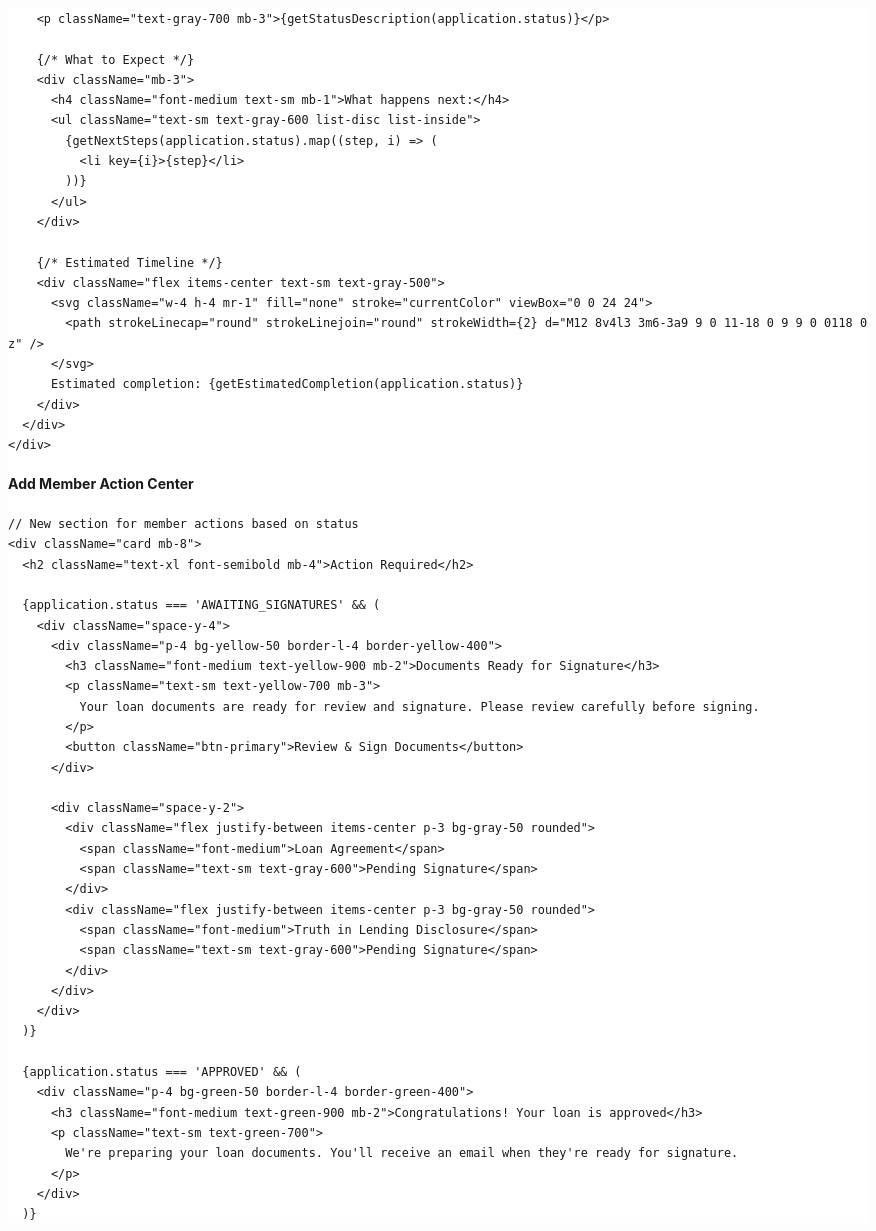 ```tsx
    <p className="text-gray-700 mb-3">{getStatusDescription(application.status)}</p>

    {/* What to Expect */}
    <div className="mb-3">
      <h4 className="font-medium text-sm mb-1">What happens next:</h4>
      <ul className="text-sm text-gray-600 list-disc list-inside">
        {getNextSteps(application.status).map((step, i) => (
          <li key={i}>{step}</li>
        ))}
      </ul>
    </div>

    {/* Estimated Timeline */}
    <div className="flex items-center text-sm text-gray-500">
      <svg className="w-4 h-4 mr-1" fill="none" stroke="currentColor" viewBox="0 0 24 24">
        <path strokeLinecap="round" strokeLinejoin="round" strokeWidth={2} d="M12 8v4l3 3m6-3a9 9 0 11-18 0 9 9 0 0118 0z" />
      </svg>
      Estimated completion: {getEstimatedCompletion(application.status)}
    </div>
  </div>
</div>
```

#### Add Member Action Center

```tsx
// New section for member actions based on status
<div className="card mb-8">
  <h2 className="text-xl font-semibold mb-4">Action Required</h2>

  {application.status === 'AWAITING_SIGNATURES' && (
    <div className="space-y-4">
      <div className="p-4 bg-yellow-50 border-l-4 border-yellow-400">
        <h3 className="font-medium text-yellow-900 mb-2">Documents Ready for Signature</h3>
        <p className="text-sm text-yellow-700 mb-3">
          Your loan documents are ready for review and signature. Please review carefully before signing.
        </p>
        <button className="btn-primary">Review & Sign Documents</button>
      </div>

      <div className="space-y-2">
        <div className="flex justify-between items-center p-3 bg-gray-50 rounded">
          <span className="font-medium">Loan Agreement</span>
          <span className="text-sm text-gray-600">Pending Signature</span>
        </div>
        <div className="flex justify-between items-center p-3 bg-gray-50 rounded">
          <span className="font-medium">Truth in Lending Disclosure</span>
          <span className="text-sm text-gray-600">Pending Signature</span>
        </div>
      </div>
    </div>
  )}

  {application.status === 'APPROVED' && (
    <div className="p-4 bg-green-50 border-l-4 border-green-400">
      <h3 className="font-medium text-green-900 mb-2">Congratulations! Your loan is approved</h3>
      <p className="text-sm text-green-700">
        We're preparing your loan documents. You'll receive an email when they're ready for signature.
      </p>
    </div>
  )}
```